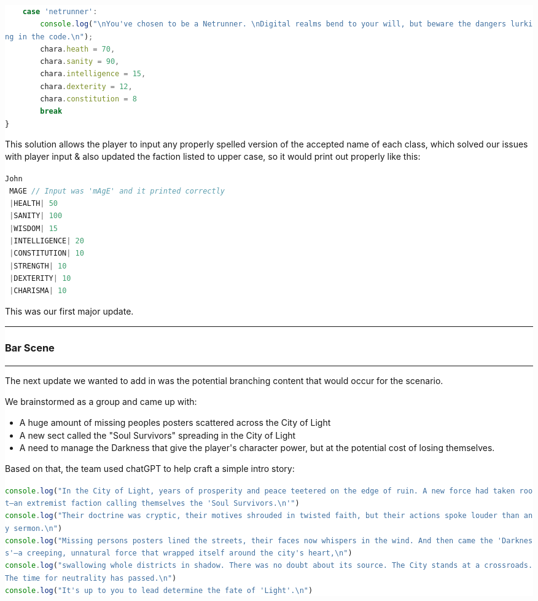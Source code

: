 ``` Javascript
    case 'netrunner':
        console.log("\nYou've chosen to be a Netrunner. \nDigital realms bend to your will, but beware the dangers lurking in the code.\n");
        chara.heath = 70,
        chara.sanity = 90,
        chara.intelligence = 15,
        chara.dexterity = 12,
        chara.constitution = 8
        break
}
```

This solution allows the player to input any properly spelled version of the accepted name of each class, which solved our issues with player input & also updated the faction listed to upper case, so it would print out properly like this:

``` javascript
John
 MAGE // Input was 'mAgE' and it printed correctly 
 |HEALTH| 50
 |SANITY| 100
 |WISDOM| 15
 |INTELLIGENCE| 20
 |CONSTITUTION| 10
 |STRENGTH| 10
 |DEXTERITY| 10
 |CHARISMA| 10
```

This was our first major update.

---

### Bar Scene

---

The next update we wanted to add in was the potential branching content that would occur for the scenario.

We brainstormed as a group and came up with:

* A huge amount of missing peoples posters scattered across the City of Light
* A new sect called the "Soul Survivors" spreading in the City of Light
* A need to manage the Darkness that give the player's character power, but at the potential cost of losing themselves.

Based on that, the team used chatGPT to help craft a simple intro story:

``` Javascript
console.log("In the City of Light, years of prosperity and peace teetered on the edge of ruin. A new force had taken root—an extremist faction calling themselves the 'Soul Survivors.\n'")
console.log("Their doctrine was cryptic, their motives shrouded in twisted faith, but their actions spoke louder than any sermon.\n")
console.log("Missing persons posters lined the streets, their faces now whispers in the wind. And then came the 'Darkness'—a creeping, unnatural force that wrapped itself around the city's heart,\n")
console.log("swallowing whole districts in shadow. There was no doubt about its source. The City stands at a crossroads. The time for neutrality has passed.\n")
console.log("It's up to you to lead determine the fate of 'Light'.\n")
```
